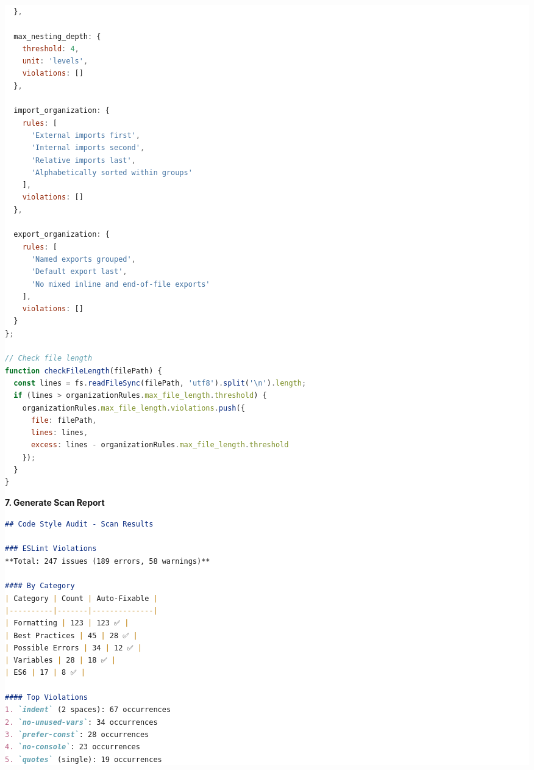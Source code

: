 ```javascript
  },

  max_nesting_depth: {
    threshold: 4,
    unit: 'levels',
    violations: []
  },

  import_organization: {
    rules: [
      'External imports first',
      'Internal imports second',
      'Relative imports last',
      'Alphabetically sorted within groups'
    ],
    violations: []
  },

  export_organization: {
    rules: [
      'Named exports grouped',
      'Default export last',
      'No mixed inline and end-of-file exports'
    ],
    violations: []
  }
};

// Check file length
function checkFileLength(filePath) {
  const lines = fs.readFileSync(filePath, 'utf8').split('\n').length;
  if (lines > organizationRules.max_file_length.threshold) {
    organizationRules.max_file_length.violations.push({
      file: filePath,
      lines: lines,
      excess: lines - organizationRules.max_file_length.threshold
    });
  }
}
```

**7. Generate Scan Report**
```markdown
## Code Style Audit - Scan Results

### ESLint Violations
**Total: 247 issues (189 errors, 58 warnings)**

#### By Category
| Category | Count | Auto-Fixable |
|----------|-------|--------------|
| Formatting | 123 | 123 ✅ |
| Best Practices | 45 | 28 ✅ |
| Possible Errors | 34 | 12 ✅ |
| Variables | 28 | 18 ✅ |
| ES6 | 17 | 8 ✅ |

#### Top Violations
1. `indent` (2 spaces): 67 occurrences
2. `no-unused-vars`: 34 occurrences
3. `prefer-const`: 28 occurrences
4. `no-console`: 23 occurrences
5. `quotes` (single): 19 occurrences

```